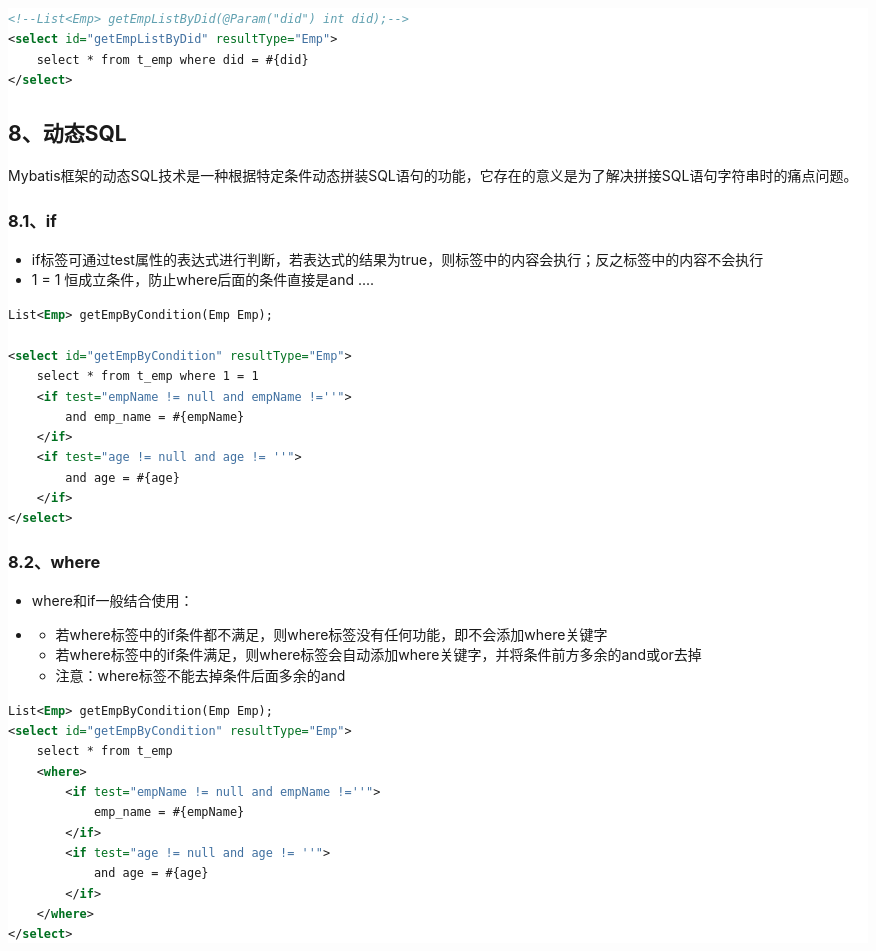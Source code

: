 ~~~xml
<!--List<Emp> getEmpListByDid(@Param("did") int did);-->
<select id="getEmpListByDid" resultType="Emp">
    select * from t_emp where did = #{did}
</select>
~~~





## 8、动态SQL

Mybatis框架的动态SQL技术是一种根据特定条件动态拼装SQL语句的功能，它存在的意义是为了解决拼接SQL语句字符串时的痛点问题。

### 8.1、if

- if标签可通过test属性的表达式进行判断，若表达式的结果为true，则标签中的内容会执行；反之标签中的内容不会执行
- 1 = 1 恒成立条件，防止where后面的条件直接是and ....

~~~xml
List<Emp> getEmpByCondition(Emp Emp);
    
<select id="getEmpByCondition" resultType="Emp">
    select * from t_emp where 1 = 1
    <if test="empName != null and empName !=''">
        and emp_name = #{empName}
    </if>
    <if test="age != null and age != ''">
        and age = #{age}
    </if>
</select>
~~~



### 8.2、where

- where和if一般结合使用：

- - 若where标签中的if条件都不满足，则where标签没有任何功能，即不会添加where关键字
  - 若where标签中的if条件满足，则where标签会自动添加where关键字，并将条件前方多余的and或or去掉
  - 注意：where标签不能去掉条件后面多余的and

~~~xml
List<Emp> getEmpByCondition(Emp Emp);
<select id="getEmpByCondition" resultType="Emp">
    select * from t_emp
    <where>
        <if test="empName != null and empName !=''">
            emp_name = #{empName}
        </if>
        <if test="age != null and age != ''">
            and age = #{age}
        </if>
    </where>
</select>
~~~
